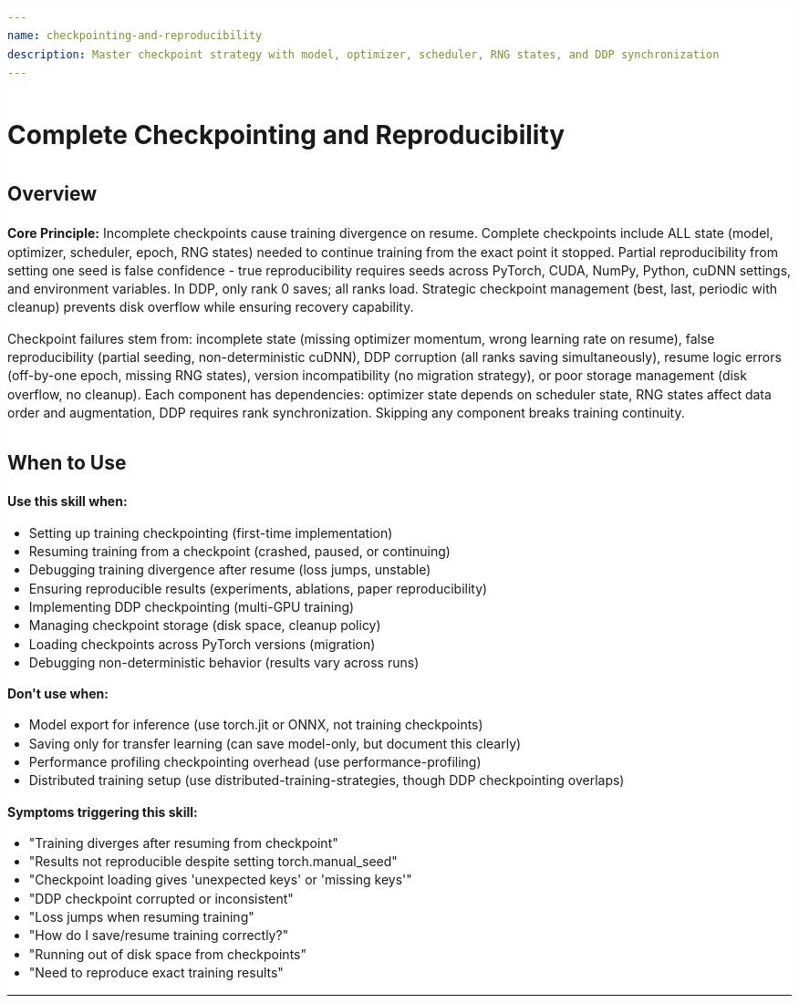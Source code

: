 ```yaml
---
name: checkpointing-and-reproducibility
description: Master checkpoint strategy with model, optimizer, scheduler, RNG states, and DDP synchronization
---
```


# Complete Checkpointing and Reproducibility

## Overview

**Core Principle:** Incomplete checkpoints cause training divergence on resume. Complete checkpoints include ALL state (model, optimizer, scheduler, epoch, RNG states) needed to continue training from the exact point it stopped. Partial reproducibility from setting one seed is false confidence - true reproducibility requires seeds across PyTorch, CUDA, NumPy, Python, cuDNN settings, and environment variables. In DDP, only rank 0 saves; all ranks load. Strategic checkpoint management (best, last, periodic with cleanup) prevents disk overflow while ensuring recovery capability.

Checkpoint failures stem from: incomplete state (missing optimizer momentum, wrong learning rate on resume), false reproducibility (partial seeding, non-deterministic cuDNN), DDP corruption (all ranks saving simultaneously), resume logic errors (off-by-one epoch, missing RNG states), version incompatibility (no migration strategy), or poor storage management (disk overflow, no cleanup). Each component has dependencies: optimizer state depends on scheduler state, RNG states affect data order and augmentation, DDP requires rank synchronization. Skipping any component breaks training continuity.

## When to Use

**Use this skill when:**
- Setting up training checkpointing (first-time implementation)
- Resuming training from a checkpoint (crashed, paused, or continuing)
- Debugging training divergence after resume (loss jumps, unstable)
- Ensuring reproducible results (experiments, ablations, paper reproducibility)
- Implementing DDP checkpointing (multi-GPU training)
- Managing checkpoint storage (disk space, cleanup policy)
- Loading checkpoints across PyTorch versions (migration)
- Debugging non-deterministic behavior (results vary across runs)

**Don't use when:**
- Model export for inference (use torch.jit or ONNX, not training checkpoints)
- Saving only for transfer learning (can save model-only, but document this clearly)
- Performance profiling checkpointing overhead (use performance-profiling)
- Distributed training setup (use distributed-training-strategies, though DDP checkpointing overlaps)

**Symptoms triggering this skill:**
- "Training diverges after resuming from checkpoint"
- "Results not reproducible despite setting torch.manual_seed"
- "Checkpoint loading gives 'unexpected keys' or 'missing keys'"
- "DDP checkpoint corrupted or inconsistent"
- "Loss jumps when resuming training"
- "How do I save/resume training correctly?"
- "Running out of disk space from checkpoints"
- "Need to reproduce exact training results"

---